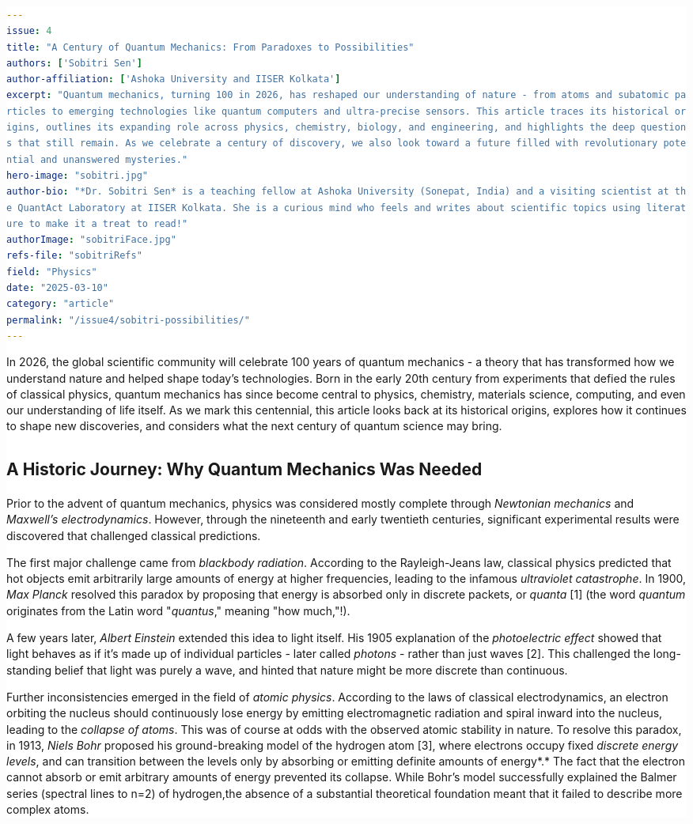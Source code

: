 ```yaml
---
issue: 4
title: "A Century of Quantum Mechanics: From Paradoxes to Possibilities"
authors: ['Sobitri Sen']
author-affiliation: ['Ashoka University and IISER Kolkata']
excerpt: "Quantum mechanics, turning 100 in 2026, has reshaped our understanding of nature - from atoms and subatomic particles to emerging technologies like quantum computers and ultra-precise sensors. This article traces its historical origins, outlines its expanding role across physics, chemistry, biology, and engineering, and highlights the deep questions that still remain. As we celebrate a century of discovery, we also look toward a future filled with revolutionary potential and unanswered mysteries."
hero-image: "sobitri.jpg"
author-bio: "*Dr. Sobitri Sen* is a teaching fellow at Ashoka University (Sonepat, India) and a visiting scientist at the QuantAct Laboratory at IISER Kolkata. She is a curious mind who feels and writes about scientific topics using literature to make it a treat to read!"
authorImage: "sobitriFace.jpg"
refs-file: "sobitriRefs"
field: "Physics"
date: "2025-03-10"
category: "article"
permalink: "/issue4/sobitri-possibilities/"
---
```


In 2026, the global scientific community will celebrate 100 years of quantum mechanics - a theory that has transformed how we understand nature and helped shape today’s technologies. Born in the early 20th century from experiments that defied the rules of classical physics, quantum mechanics has since become central to physics, chemistry, materials science, computing, and even our understanding of life itself. As we mark this centennial, this article looks back at its historical origins, explores how it continues to shape new discoveries, and considers what the next century of quantum science may bring.


## A Historic Journey: Why Quantum Mechanics Was Needed

Prior to the advent of quantum mechanics, physics was considered mostly complete through *Newtonian mechanics* and *Maxwell’s electrodynamics*. However, through the nineteenth and early twentieth centuries, significant experimental results were discovered that challenged classical predictions.

The first major challenge came from *blackbody radiation*. According to the Rayleigh-Jeans law, classical physics predicted that hot objects emit arbitrarily large amounts of energy at higher frequencies, leading to the infamous *ultraviolet catastrophe*. In 1900, *Max Planck* resolved this paradox by proposing that energy is absorbed only in discrete packets, or *quanta* \[1\] (the word *quantum* originates from the Latin word "*quantus*," meaning "how much,"\!).

A few years later, *Albert Einstein* extended this idea to light itself. His 1905 explanation of the *photoelectric effect* showed that light behaves as if it’s made up of individual particles - later called *photons* - rather than just waves \[2\]. This challenged the long-standing belief that light was purely a wave, and hinted that nature might be more discrete than continuous.

Further inconsistencies emerged in the field of *atomic physics*. According to the laws of classical electrodynamics, an electron orbiting the nucleus should continuously lose energy by emitting electromagnetic radiation and spiral inward into the nucleus, leading to the *collapse of atoms*. This was of course at odds with the observed atomic stability in nature. To resolve this paradox, in 1913, *Niels Bohr* proposed his ground-breaking model of the hydrogen atom \[3\], where electrons occupy fixed *discrete energy levels*, and can transition between the levels only by absorbing or emitting definite amounts of  energy*.* The fact that the electron cannot absorb or emit arbitrary amounts of energy prevented its collapse. While Bohr’s model successfully explained the Balmer series (spectral lines to n=2) of hydrogen,the absence of a substantial theoretical foundation meant that it failed to describe more complex atoms.
